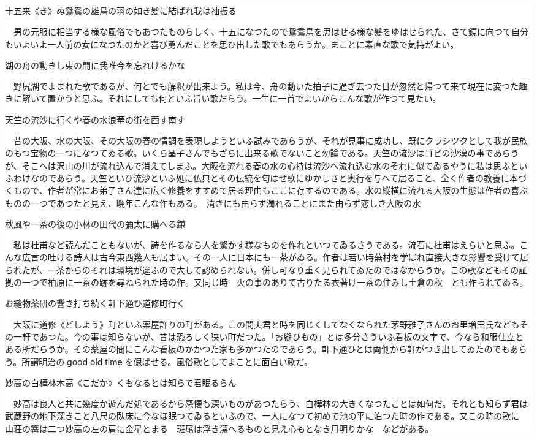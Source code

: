 

十五来《き》ぬ鴛鴦の雄鳥の羽の如き髪に結ばれ我は袖振る





　男の元服に相当する様な風俗でもあつたものらしく、十五になつたので鴛鴦鳥を思はせる様な髪をゆはせられた、さて鏡に向つて自分もいよいよ一人前の女になつたのかと喜び勇んだことを思ひ出した歌でもあらうか。まことに素直な歌で気持がよい。




湖の舟の動きし束の間に我唯今を忘れけるかな





　野尻湖でよまれた歌であるが、何とでも解釈が出来よう。私は今、舟の動いた拍子に過ぎ去つた日が忽然と帰つて来て現在に変つた趣きに解いて置かうと思ふ。それにしても何といふ旨い歌だらう。一生に一首でよいからこんな歌が作つて見たい。




天竺の流沙に行くや春の水浪華の街を西す南す





　昔の大阪、水の大阪、その大阪の春の情調を表現しようといふ試みであらうが、それが見事に成功し、既にクラシツクとして我が民族のもつ宝物の一つになつてゐる歌。いくら晶子さんでもざらに出来る歌でないこと勿論である。天竺の流沙はゴビの沙漠の事であらうが、そこへは沢山の川が流れ込んで消えてしまふ。大阪を流れる春の水の心持は流沙へ流れ込む水のそれに似てゐるやうに私は思ふといふわけなのであらう。天竺といひ流沙といふ処に仏典とその伝統を匂はせ歌にゆかしさと奥行を与へて居ること、全く作者の教養に本づくもので、作者が常にお弟子さん達に広く修養をすすめて居る理由もここに存するのである。水の縦横に流れる大阪の生態は作者の喜ぶものの一つであつたと見え、晩年こんな作もある。　清きにも由らず濁れることにまた由らず恋しき大阪の水　




秋風や一茶の後の小林の田代の彌太に購へる鎌





　私は杜甫など読んだこともないが、詩を作るなら人を驚かす様なものを作れといつてゐるさうである。流石に杜甫はえらいと思ふ。こんな広言の吐ける詩人は古今東西幾人も居まい。その一人に日本にも一茶がゐる。作者は若い時蕪村を学ばれ直接大きな影響を受けて居られたが、一茶からのそれは環境が違ふので大して認められない。併し可なり重く見られてゐたのではなからうか。この歌などもその証拠の一つで柏原に一茶の跡を尋ねられた時の作。又同じ時　火の事のありて古りたる衣著け一茶の住みし土倉の秋　とも作られてゐる。




お縫物薬研の響き打ち続く軒下通ひ道修町行く





　大阪に道修《どしよう》町といふ薬屋許りの町がある。この間夫君と時を同じくしてなくなられた茅野雅子さんのお里増田氏などもその一軒であつた。今の事は知らないが、昔は恐ろしく狭い町だつた。「お縫ひもの」とは多分さういふ看板の文字で、今なら和服仕立とある所だらうか。その薬屋の間にこんな看板のかかつた家も多かつたのであらう。軒下通ひとは両側から軒がつき出してゐたのでもあらう。所謂明治の good old time を偲ばせる。風俗歌としてまことに面白い歌だ。




妙高の白樺林木高《こだか》くもなるとは知らで君眠るらん





　妙高は良人と共に幾度か遊んだ処であるから感懐も深いものがあつたらう、白樺林の大きくなつたことは如何だ。それとも知らず君は武蔵野の地下深きこと八尺の臥床に今なほ眠つてゐるといふので、一人になつて初めて池の平に泊つた時の作である。又この時の歌に　山荘の篝は二つ妙高の左の肩に金星とまる　斑尾は浮き漂へるものと見え心もとなき月明りかな　などがある。
